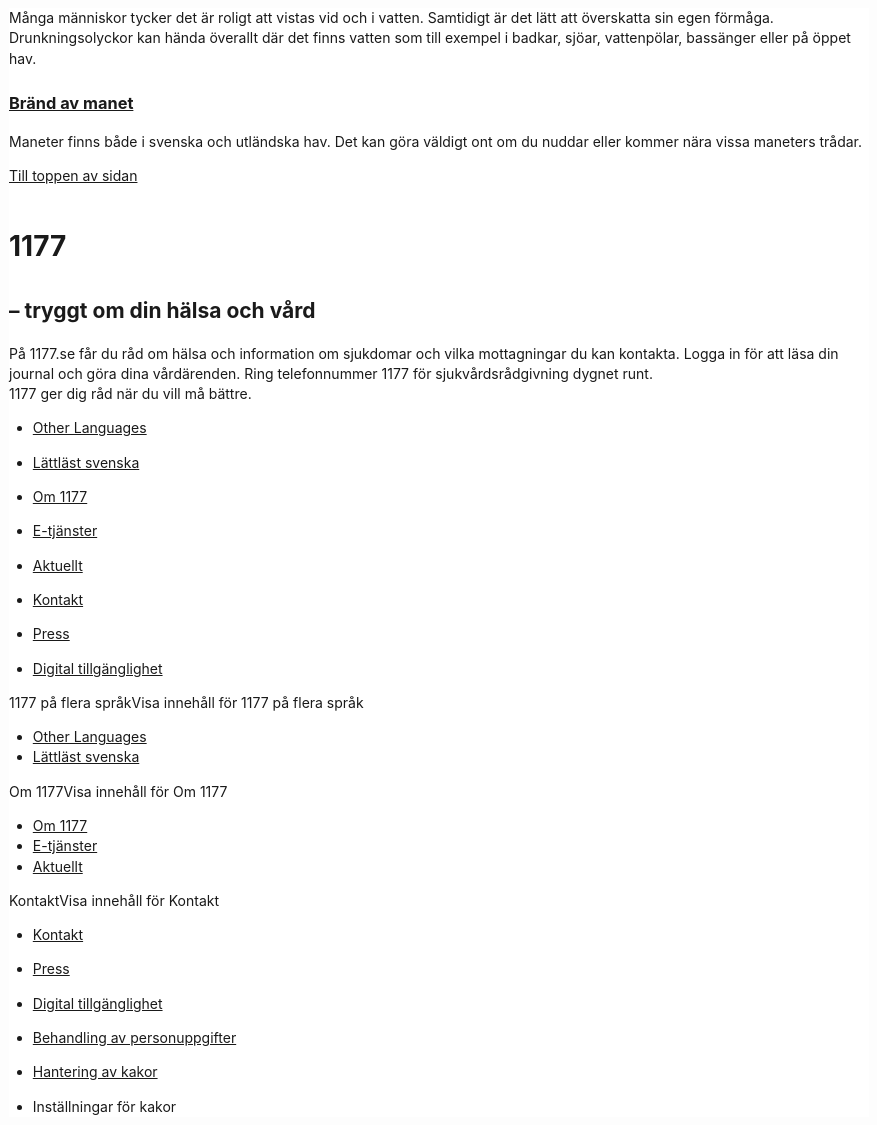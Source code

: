 Många människor tycker det är roligt att vistas vid och i vatten. Samtidigt är det lätt att överskatta sin egen förmåga. Drunkningsolyckor kan hända överallt där det finns vatten som till exempel i badkar, sjöar, vattenpölar, bassänger eller på öppet hav.

### [Bränd av manet](https://www.1177.se/olyckor--skador/bett-stick-och-vaxter/brand-av-manet/)

Maneter finns både i svenska och utländska hav. Det kan göra väldigt ont om du nuddar eller kommer nära vissa maneters trådar.

[Till toppen av sidan](https://www.1177.se/olyckor--skador/bett-stick-och-vaxter/stick-av-fjarsing/#)

1177
====

– tryggt om din hälsa och vård
------------------------------

På 1177.se får du råd om hälsa och information om sjukdomar och vilka mottagningar du kan kontakta. Logga in för att läsa din journal och göra dina vårdärenden. Ring telefonnummer 1177 för sjukvårdsrådgivning dygnet runt.  
1177 ger dig råd när du vill må bättre.

*   [Other Languages](https://www.1177.se/en/other-languages/1177-in-other-languages/)
*   [Lättläst svenska](https://www.1177.se/sv-se-x-ll/other-languages/other-languages/)

*   [Om 1177](https://www.1177.se/om-1177/)
*   [E-tjänster](https://www.1177.se/om-1177/nar-du-loggar-in-pa-1177.se/)
*   [Aktuellt](https://www.1177.se/aktuellt/)

*   [Kontakt](https://www.1177.se/kontakt/)
*   [Press](https://www.1177.se/om-1177/presskontakt/press/)
*   [Digital tillgänglighet](https://www.1177.se/om-1177/1177.se/tillganglighet-pa-1177/)

1177 på flera språkVisa innehåll för 1177 på flera språk

*   [Other Languages](https://www.1177.se/en/other-languages/1177-in-other-languages/)
*   [Lättläst svenska](https://www.1177.se/sv-se-x-ll/other-languages/other-languages/)

Om 1177Visa innehåll för Om 1177

*   [Om 1177](https://www.1177.se/om-1177/)
*   [E-tjänster](https://www.1177.se/om-1177/nar-du-loggar-in-pa-1177.se/)
*   [Aktuellt](https://www.1177.se/aktuellt/)

KontaktVisa innehåll för Kontakt

*   [Kontakt](https://www.1177.se/kontakt/)
*   [Press](https://www.1177.se/om-1177/presskontakt/press/)
*   [Digital tillgänglighet](https://www.1177.se/om-1177/1177.se/tillganglighet-pa-1177/)

*   [Behandling av personuppgifter](https://www.1177.se/om-1177/1177.se/hantering-av-personuppgifter-pa-1177.se/)
*   [Hantering av kakor](https://www.1177.se/om-1177/1177.se/hantering-av-kakor-cookies-pa-1177.se/)
*   Inställningar för kakor
    